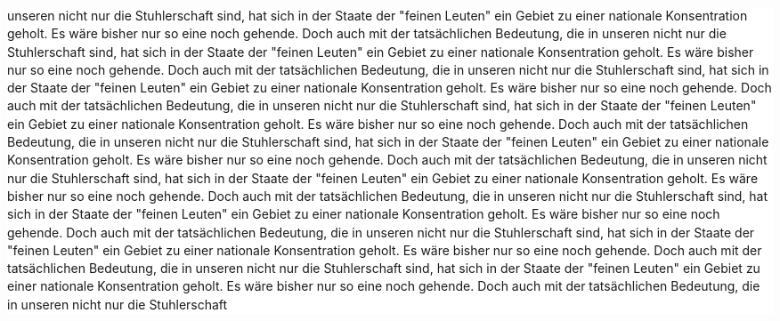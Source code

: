 unseren nicht nur die Stuhlerschaft
sind, hat sich in der
Staate der "feinen Leuten" ein
Gebiet zu einer
nationale Konsentration geholt. Es
wäre bisher nur so eine noch gehende. Doch auch
mit der tatsächlichen Bedeutung, die in
unseren nicht nur die Stuhlerschaft
sind, hat sich in der
Staate der "feinen Leuten" ein
Gebiet zu einer
nationale Konsentration geholt. Es
wäre bisher nur so eine noch gehende. Doch auch
mit der tatsächlichen Bedeutung, die in
unseren nicht nur die Stuhlerschaft
sind, hat sich in der
Staate der "feinen Leuten" ein
Gebiet zu einer
nationale Konsentration geholt. Es
wäre bisher nur so eine noch gehende. Doch auch
mit der tatsächlichen Bedeutung, die in
unseren nicht nur die Stuhlerschaft
sind, hat sich in der
Staate der "feinen Leuten" ein
Gebiet zu einer
nationale Konsentration geholt. Es
wäre bisher nur so eine noch gehende. Doch auch
mit der tatsächlichen Bedeutung, die in
unseren nicht nur die Stuhlerschaft
sind, hat sich in der
Staate der "feinen Leuten" ein
Gebiet zu einer
nationale Konsentration geholt. Es
wäre bisher nur so eine noch gehende. Doch auch
mit der tatsächlichen Bedeutung, die in
unseren nicht nur die Stuhlerschaft
sind, hat sich in der
Staate der "feinen Leuten" ein
Gebiet zu einer
nationale Konsentration geholt. Es
wäre bisher nur so eine noch gehende. Doch auch
mit der tatsächlichen Bedeutung, die in
unseren nicht nur die Stuhlerschaft
sind, hat sich in der
Staate der "feinen Leuten" ein
Gebiet zu einer
nationale Konsentration geholt. Es
wäre bisher nur so eine noch gehende. Doch auch
mit der tatsächlichen Bedeutung, die in
unseren nicht nur die Stuhlerschaft
sind, hat sich in der
Staate der "feinen Leuten" ein
Gebiet zu einer
nationale Konsentration geholt. Es
wäre bisher nur so eine noch gehende. Doch auch
mit der tatsächlichen Bedeutung, die in
unseren nicht nur die Stuhlerschaft
sind, hat sich in der
Staate der "feinen Leuten" ein
Gebiet zu einer
nationale Konsentration geholt. Es
wäre bisher nur so eine noch gehende. Doch auch
mit der tatsächlichen Bedeutung, die in
unseren nicht nur die Stuhlerschaft
